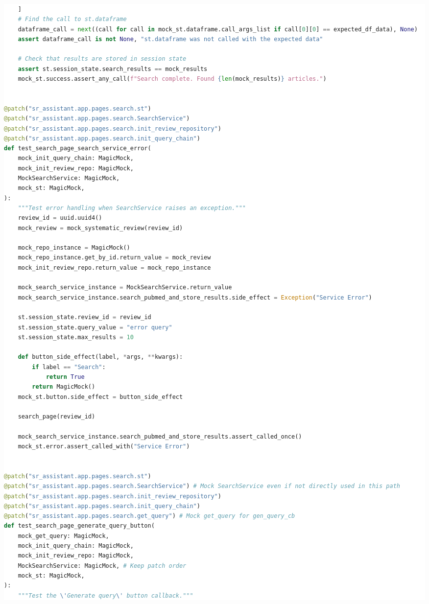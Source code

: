 ```python
    ]
    # Find the call to st.dataframe
    dataframe_call = next((call for call in mock_st.dataframe.call_args_list if call[0][0] == expected_df_data), None)
    assert dataframe_call is not None, "st.dataframe was not called with the expected data"

    # Check that results are stored in session state
    assert st.session_state.search_results == mock_results
    mock_st.success.assert_any_call(f"Search complete. Found {len(mock_results)} articles.")


@patch("sr_assistant.app.pages.search.st")
@patch("sr_assistant.app.pages.search.SearchService")
@patch("sr_assistant.app.pages.search.init_review_repository")
@patch("sr_assistant.app.pages.search.init_query_chain")
def test_search_page_search_service_error(
    mock_init_query_chain: MagicMock,
    mock_init_review_repo: MagicMock,
    MockSearchService: MagicMock,
    mock_st: MagicMock,
):
    """Test error handling when SearchService raises an exception."""
    review_id = uuid.uuid4()
    mock_review = mock_systematic_review(review_id)
    
    mock_repo_instance = MagicMock()
    mock_repo_instance.get_by_id.return_value = mock_review
    mock_init_review_repo.return_value = mock_repo_instance

    mock_search_service_instance = MockSearchService.return_value
    mock_search_service_instance.search_pubmed_and_store_results.side_effect = Exception("Service Error")

    st.session_state.review_id = review_id
    st.session_state.query_value = "error query"
    st.session_state.max_results = 10
    
    def button_side_effect(label, *args, **kwargs):
        if label == "Search":
            return True
        return MagicMock()
    mock_st.button.side_effect = button_side_effect

    search_page(review_id)

    mock_search_service_instance.search_pubmed_and_store_results.assert_called_once()
    mock_st.error.assert_called_with("Service Error")


@patch("sr_assistant.app.pages.search.st")
@patch("sr_assistant.app.pages.search.SearchService") # Mock SearchService even if not directly used in this path
@patch("sr_assistant.app.pages.search.init_review_repository")
@patch("sr_assistant.app.pages.search.init_query_chain")
@patch("sr_assistant.app.pages.search.get_query") # Mock get_query for gen_query_cb
def test_search_page_generate_query_button(
    mock_get_query: MagicMock,
    mock_init_query_chain: MagicMock,
    mock_init_review_repo: MagicMock,
    MockSearchService: MagicMock, # Keep patch order
    mock_st: MagicMock,
):
    """Test the \'Generate query\' button callback."""
```